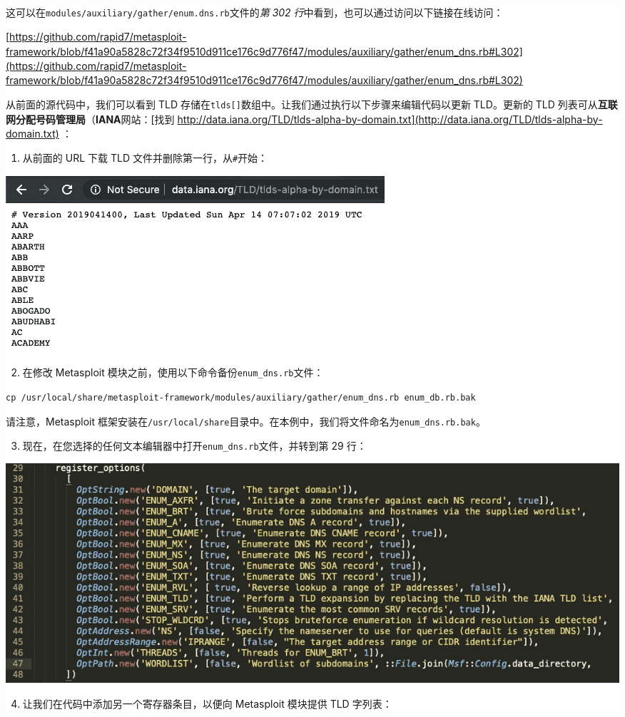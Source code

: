 这可以在`modules/auxiliary/gather/enum.dns.rb`文件的*第 302 行*中看到，也可以通过访问以下链接在线访问：

[https://github.com/rapid7/metasploit-framework/blob/f41a90a5828c72f34f9510d911ce176c9d776f47/modules/auxiliary/gather/enum_dns.rb#L302](https://github.com/rapid7/metasploit-framework/blob/f41a90a5828c72f34f9510d911ce176c9d776f47/modules/auxiliary/gather/enum_dns.rb#L302)

从前面的源代码中，我们可以看到 TLD 存储在`tlds[]`数组中。让我们通过执行以下步骤来编辑代码以更新 TLD。更新的 TLD 列表可从**互联网分配号码管理局**（**IANA**网站：[找到 http://data.iana.org/TLD/tlds-alpha-by-domain.txt](http://data.iana.org/TLD/tlds-alpha-by-domain.txt) ：

1.  从前面的 URL 下载 TLD 文件并删除第一行，从`#`开始：

![](img/f4eb972f-0849-4f3e-a127-1f9e8caf708d.png)

2.  在修改 Metasploit 模块之前，使用以下命令备份`enum_dns.rb`文件：

```
cp /usr/local/share/metasploit-framework/modules/auxiliary/gather/enum_dns.rb enum_db.rb.bak
```

请注意，Metasploit 框架安装在`/usr/local/share`目录中。在本例中，我们将文件命名为`enum_dns.rb.bak`。

3.  现在，在您选择的任何文本编辑器中打开`enum_dns.rb`文件，并转到第 29 行：

![](img/4bf600d0-633b-440f-816a-696a40ce9811.png)

4.  让我们在代码中添加另一个寄存器条目，以便向 Metasploit 模块提供 TLD 字列表：
